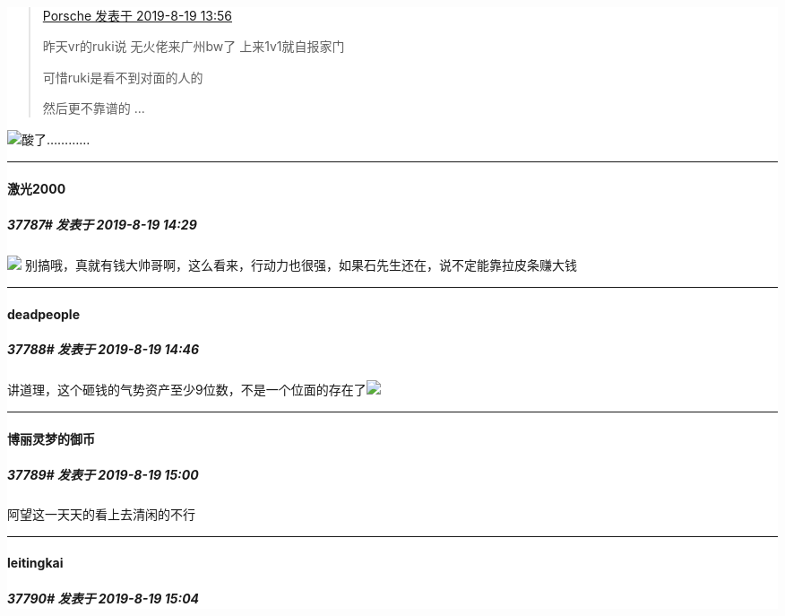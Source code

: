 

<blockquote><a href="httphttps://bbs.saraba1st.com/2b/forum.php?mod=redirect&amp;goto=findpost&amp;pid=44964697&amp;ptid=1823171" target="_blank">Porsche 发表于 2019-8-19 13:56</a>

昨天vr的ruki说 无火佬来广州bw了 上来1v1就自报家门

可惜ruki是看不到对面的人的

然后更不靠谱的 ...</blockquote>
<img src="https://static.saraba1st.com/image/smiley/face2017/069.png" referrerpolicy="no-referrer">酸了…………







-----

####  激光2000  
##### 37787#       发表于 2019-8-19 14:29



<img src="https://static.saraba1st.com/image/smiley/face2017/068.png" referrerpolicy="no-referrer"> 别搞哦，真就有钱大帅哥啊，这么看来，行动力也很强，如果石先生还在，说不定能靠拉皮条赚大钱







-----

####  deadpeople  
##### 37788#       发表于 2019-8-19 14:46




讲道理，这个砸钱的气势资产至少9位数，不是一个位面的存在了<img src="https://static.saraba1st.com/image/smiley/face2017/037.png" referrerpolicy="no-referrer">







-----

####  博丽灵梦的御币  
##### 37789#       发表于 2019-8-19 15:00




阿望这一天天的看上去清闲的不行







-----

####  leitingkai  
##### 37790#       发表于 2019-8-19 15:04
